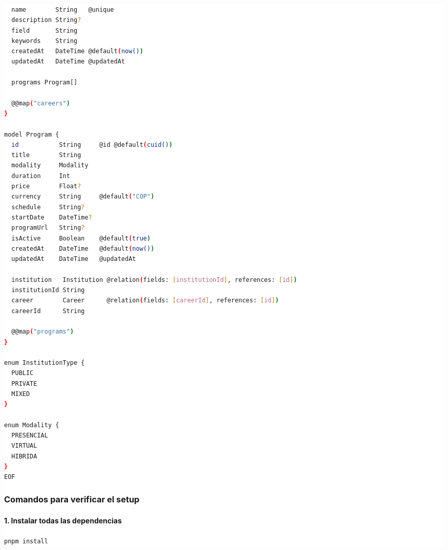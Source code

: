 ```bash
  name        String   @unique
  description String?
  field       String
  keywords    String
  createdAt   DateTime @default(now())
  updatedAt   DateTime @updatedAt

  programs Program[]

  @@map("careers")
}

model Program {
  id           String     @id @default(cuid())
  title        String
  modality     Modality
  duration     Int
  price        Float?
  currency     String     @default("COP")
  schedule     String?
  startDate    DateTime?
  programUrl   String?
  isActive     Boolean    @default(true)
  createdAt    DateTime   @default(now())
  updatedAt    DateTime   @updatedAt

  institution   Institution @relation(fields: [institutionId], references: [id])
  institutionId String
  career        Career      @relation(fields: [careerId], references: [id])
  careerId      String

  @@map("programs")
}

enum InstitutionType {
  PUBLIC
  PRIVATE
  MIXED
}

enum Modality {
  PRESENCIAL
  VIRTUAL
  HIBRIDA
}
EOF
```

### Comandos para verificar el setup

#### 1. Instalar todas las dependencias
```bash
pnpm install
```
